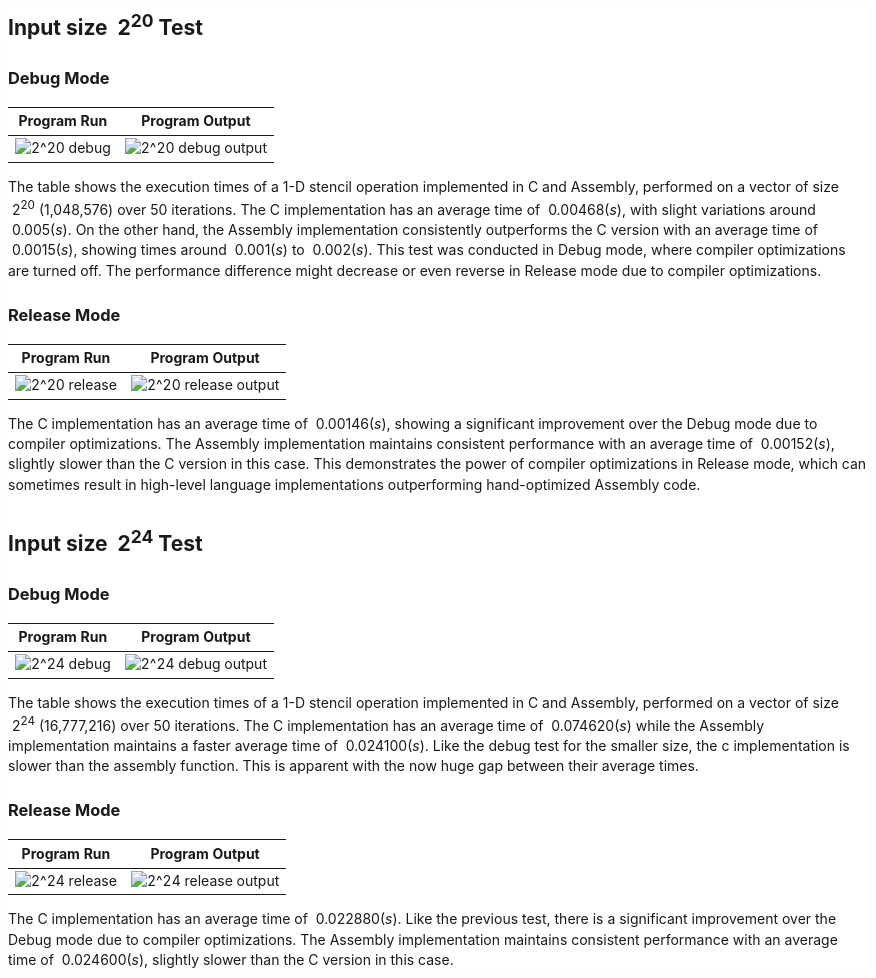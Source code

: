 ## Input size $\ 2^{20}$ Test
### Debug Mode
| Program Run            | Program Output           |
| ---------------------- | ---------------------- |
|![2^20 debug](https://github.com/SakuZN/C-vs-Assembly-Stencil-Performance-Analysis/assets/106810417/fcd964be-d995-4900-861e-77c61133ca5b)|![2^20 debug output](https://github.com/SakuZN/C-vs-Assembly-Stencil-Performance-Analysis/assets/106810417/70fc21a7-e5c5-43d9-a1aa-975ce830302b)

The table shows the execution times of a 1-D stencil operation implemented in C and Assembly, performed on a vector of size $\ 2^{20}$ (1,048,576) over 50 iterations. The C implementation has an average time of $\ 0.00468(s)$, with slight variations around $\ 0.005(s)$. On the other hand, the Assembly implementation consistently outperforms the C version with an average time of $\ 0.0015(s)$, showing times around $\ 0.001(s)$ to $\ 0.002(s)$. This test was conducted in Debug mode, where compiler optimizations are turned off. The performance difference might decrease or even reverse in Release mode due to compiler optimizations.

### Release Mode
| Program Run            | Program Output           |
| ---------------------- | ---------------------- |
|![2^20 release](https://github.com/SakuZN/C-vs-Assembly-Stencil-Performance-Analysis/assets/106810417/88027682-8b1e-4f23-8cd6-c649b5d45662)|![2^20 release output](https://github.com/SakuZN/C-vs-Assembly-Stencil-Performance-Analysis/assets/106810417/39f54dd5-4262-481a-a6e1-0eb2519cce2c)

The C implementation has an average time of $\ 0.00146(s)$, showing a significant improvement over the Debug mode due to compiler optimizations. The Assembly implementation maintains consistent performance with an average time of $\ 0.00152(s)$, slightly slower than the C version in this case. This demonstrates the power of compiler optimizations in Release mode, which can sometimes result in high-level language implementations outperforming hand-optimized Assembly code.

## Input size $\ 2^{24}$ Test
### Debug Mode
| Program Run            | Program Output           |
| ---------------------- | ---------------------- |
|![2^24 debug](https://github.com/SakuZN/C-vs-Assembly-Stencil-Performance-Analysis/assets/106810417/0c84f2c3-485a-4849-ae09-a98caedd18cb)|![2^24 debug output](https://github.com/SakuZN/C-vs-Assembly-Stencil-Performance-Analysis/assets/106810417/eae058e5-642c-4cb5-90e2-0dbe8374c112)


The table shows the execution times of a 1-D stencil operation implemented in C and Assembly, performed on a vector of size $\ 2^{24}$ (16,777,216) over 50 iterations. The C implementation has an average time of $\ 0.074620(s)$ while the Assembly implementation maintains a faster average time of $\ 0.024100(s)$. Like the debug test for the smaller size, the c implementation is slower than the assembly function. This is apparent with the now huge gap between their average times.

### Release Mode
| Program Run            | Program Output           |
| ---------------------- | ---------------------- |
|![2^24 release](https://github.com/SakuZN/C-vs-Assembly-Stencil-Performance-Analysis/assets/106810417/8ec89e48-5a53-4442-966f-13da55eab7f6)|![2^24 release output](https://github.com/SakuZN/C-vs-Assembly-Stencil-Performance-Analysis/assets/106810417/a9a7d5cd-c2d4-4ea7-ba4c-215642ff4d48)


The C implementation has an average time of $\ 0.022880(s)$. Like the previous test, there is a significant improvement over the Debug mode due to compiler optimizations. The Assembly implementation maintains consistent performance with an average time of $\ 0.024600(s)$, slightly slower than the C version in this case.

